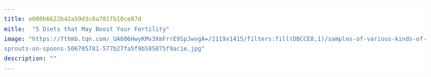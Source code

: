 ```yaml
---
title: e080b6622b42a59d3c6a781fb10ce07d
mitle:  "5 Diets that May Boost Your Fertility"
image: "https://fthmb.tqn.com/_UA606HwyKMv3XmFrrE9SpJwvgA=/2119x1415/filters:fill(DBCCE8,1)/samples-of-various-kinds-of-sprouts-on-spoons-506705781-577b27fa5f9b585875f9ac1e.jpg"
description: ""
---
```

